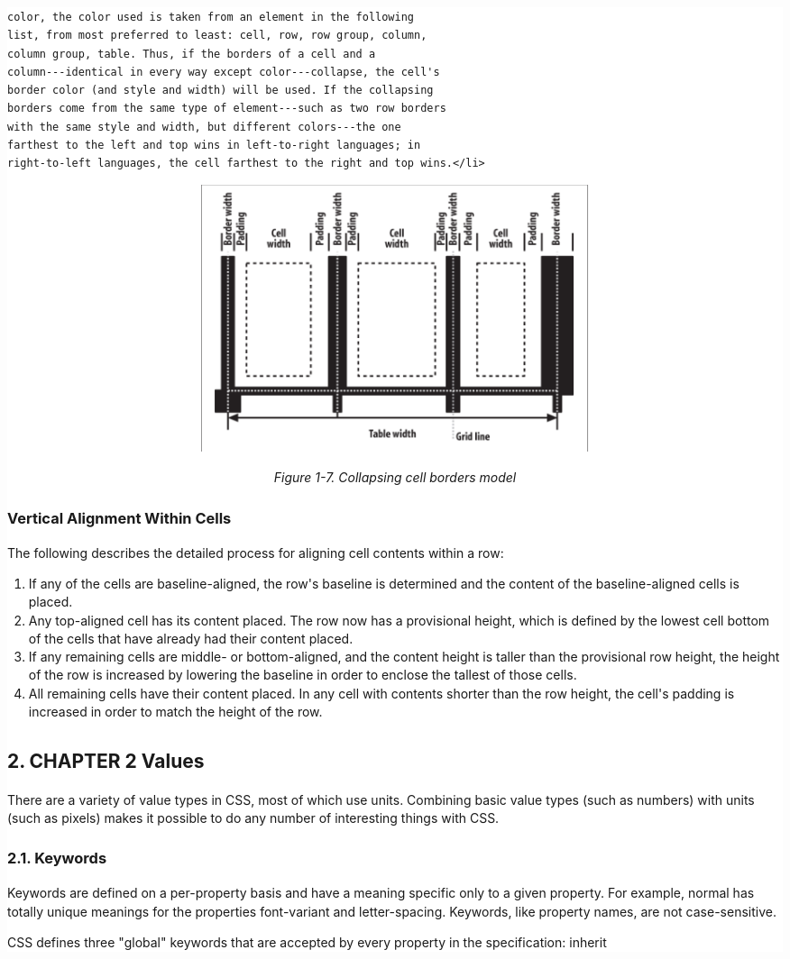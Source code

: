     color, the color used is taken from an element in the following
    list, from most preferred to least: cell, row, row group, column,
    column group, table. Thus, if the borders of a cell and a
    column---identical in every way except color---collapse, the cell's
    border color (and style and width) will be used. If the collapsing
    borders come from the same type of element---such as two row borders
    with the same style and width, but different colors---the one
    farthest to the left and top wins in left-to-right languages; in
    right-to-left languages, the cell farthest to the right and top wins.</li>
</ol>


<p align="center">
<img class="displayed"
  src="/images/image008.png?raw=true"
  title="Collapsing cell borders model"
  alt="Collapsing cell borders model."
  style="width:50%;" />
</p>
<p align="center"><i>Figure 1-7. Collapsing cell borders model</i></p>

<h3>Vertical Alignment Within Cells</h3>

<p>The following describes the detailed process for aligning cell contents
within a row:</p>
<ol type="1">
  <li>If any of the cells are baseline-aligned, the row's baseline is
    determined and the content of the baseline-aligned cells is placed.</li>
  <li>Any top-aligned cell has its content placed. The row now has a
    provisional height, which is defined by the lowest cell bottom of
    the cells that have already had their content placed.</li>
  <li>If any remaining cells are middle- or bottom-aligned, and the
    content height is taller than the provisional row height, the height
    of the row is increased by lowering the baseline in order to enclose
    the tallest of those cells.</li>
  <li>All remaining cells have their content placed. In any cell with
    contents shorter than the row height, the cell's padding is
    increased in order to match the height of the row.</li>
</ol>

<h2 id="ch2">2. CHAPTER 2 Values</h2>

<p>There are a variety of value types in CSS, most of which use units.
Combining basic value types (such as numbers) with units (such as
pixels) makes it possible to do any number of interesting things with
CSS.</p>

<h3 id="ch2-1-1">2.1. Keywords</h3>

<p>Keywords are defined on a per-property basis and have a meaning specific
only to a given property. For example, normal has totally unique
meanings for the properties font-variant and letter-spacing. Keywords,
like property names, are not case-sensitive.</p>

<p>CSS defines three "global" keywords that are accepted by every property
in the specification: inherit</p>
